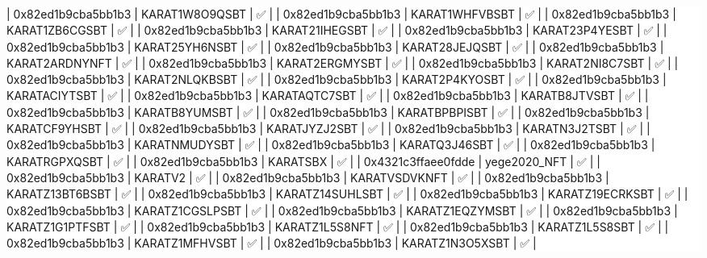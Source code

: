 | 0x82ed1b9cba5bb1b3 | KARAT1W8O9QSBT | &#9989; | 
| 0x82ed1b9cba5bb1b3 | KARAT1WHFVBSBT | &#9989; | 
| 0x82ed1b9cba5bb1b3 | KARAT1ZB6CGSBT | &#9989; | 
| 0x82ed1b9cba5bb1b3 | KARAT21IHEGSBT | &#9989; | 
| 0x82ed1b9cba5bb1b3 | KARAT23P4YESBT | &#9989; | 
| 0x82ed1b9cba5bb1b3 | KARAT25YH6NSBT | &#9989; | 
| 0x82ed1b9cba5bb1b3 | KARAT28JEJQSBT | &#9989; | 
| 0x82ed1b9cba5bb1b3 | KARAT2ARDNYNFT | &#9989; | 
| 0x82ed1b9cba5bb1b3 | KARAT2ERGMYSBT | &#9989; | 
| 0x82ed1b9cba5bb1b3 | KARAT2NI8C7SBT | &#9989; | 
| 0x82ed1b9cba5bb1b3 | KARAT2NLQKBSBT | &#9989; | 
| 0x82ed1b9cba5bb1b3 | KARAT2P4KYOSBT | &#9989; | 
| 0x82ed1b9cba5bb1b3 | KARATACIYTSBT | &#9989; | 
| 0x82ed1b9cba5bb1b3 | KARATAQTC7SBT | &#9989; | 
| 0x82ed1b9cba5bb1b3 | KARATB8JTVSBT | &#9989; | 
| 0x82ed1b9cba5bb1b3 | KARATB8YUMSBT | &#9989; | 
| 0x82ed1b9cba5bb1b3 | KARATBPBPISBT | &#9989; | 
| 0x82ed1b9cba5bb1b3 | KARATCF9YHSBT | &#9989; | 
| 0x82ed1b9cba5bb1b3 | KARATJYZJ2SBT | &#9989; | 
| 0x82ed1b9cba5bb1b3 | KARATN3J2TSBT | &#9989; | 
| 0x82ed1b9cba5bb1b3 | KARATNMUDYSBT | &#9989; | 
| 0x82ed1b9cba5bb1b3 | KARATQ3J46SBT | &#9989; | 
| 0x82ed1b9cba5bb1b3 | KARATRGPXQSBT | &#9989; | 
| 0x82ed1b9cba5bb1b3 | KARATSBX | &#9989; | 
| 0x4321c3ffaee0fdde | yege2020_NFT | &#9989; | 
| 0x82ed1b9cba5bb1b3 | KARATV2 | &#9989; | 
| 0x82ed1b9cba5bb1b3 | KARATVSDVKNFT | &#9989; | 
| 0x82ed1b9cba5bb1b3 | KARATZ13BT6BSBT | &#9989; | 
| 0x82ed1b9cba5bb1b3 | KARATZ14SUHLSBT | &#9989; | 
| 0x82ed1b9cba5bb1b3 | KARATZ19ECRKSBT | &#9989; | 
| 0x82ed1b9cba5bb1b3 | KARATZ1CGSLPSBT | &#9989; | 
| 0x82ed1b9cba5bb1b3 | KARATZ1EQZYMSBT | &#9989; | 
| 0x82ed1b9cba5bb1b3 | KARATZ1G1PTFSBT | &#9989; | 
| 0x82ed1b9cba5bb1b3 | KARATZ1L5S8NFT | &#9989; | 
| 0x82ed1b9cba5bb1b3 | KARATZ1L5S8SBT | &#9989; | 
| 0x82ed1b9cba5bb1b3 | KARATZ1MFHVSBT | &#9989; | 
| 0x82ed1b9cba5bb1b3 | KARATZ1N3O5XSBT | &#9989; | 
